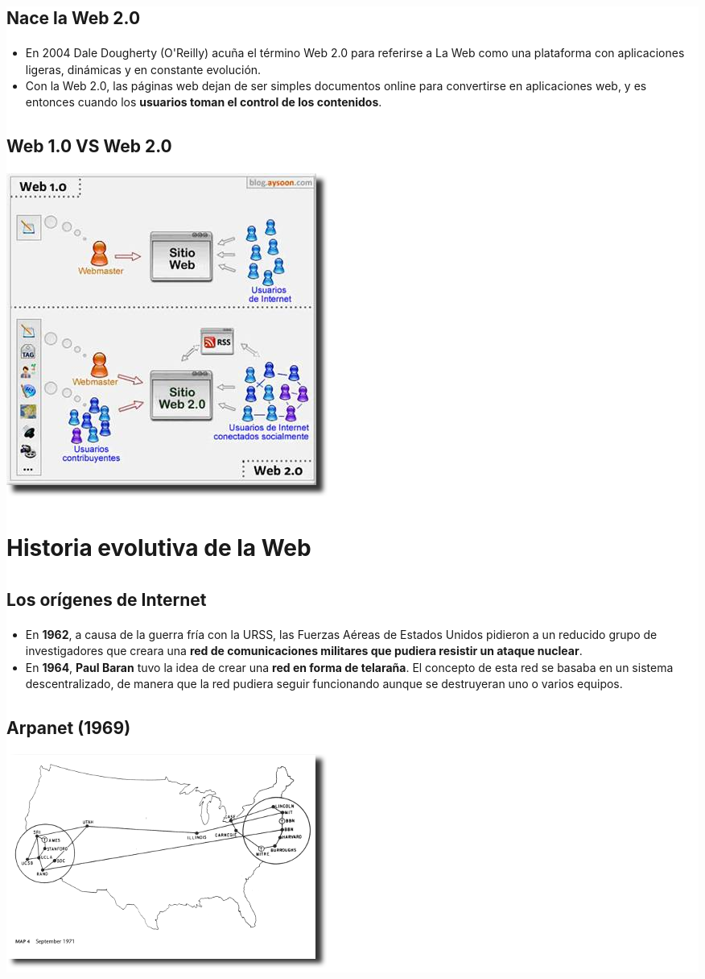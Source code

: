 ## Nace la Web 2.0
- En 2004 Dale Dougherty (O'Reilly) acuña el término Web 2.0 para referirse a La Web como una plataforma con aplicaciones ligeras, dinámicas y en constante evolución.
- Con la Web 2.0, las páginas web dejan de ser simples documentos online para convertirse en aplicaciones web, y es entonces cuando los **usuarios toman el control de los contenidos**.

## Web 1.0 VS Web 2.0

![](../img/web1-vs-web2.png)

# Historia evolutiva de la Web

## Los orígenes de Internet
- En **1962**, a causa de la guerra fría con la URSS, las Fuerzas Aéreas de Estados Unidos pidieron a un reducido grupo de investigadores que creara una **red de comunicaciones militares que pudiera resistir un ataque nuclear**.
- En **1964**, **Paul Baran** tuvo la idea de crear una **red en forma de telaraña**. El concepto de esta red se basaba en un sistema descentralizado, de manera que la red pudiera seguir funcionando aunque se destruyeran uno o varios equipos.

## Arpanet (1969)

![](../img/arpanet.png)
